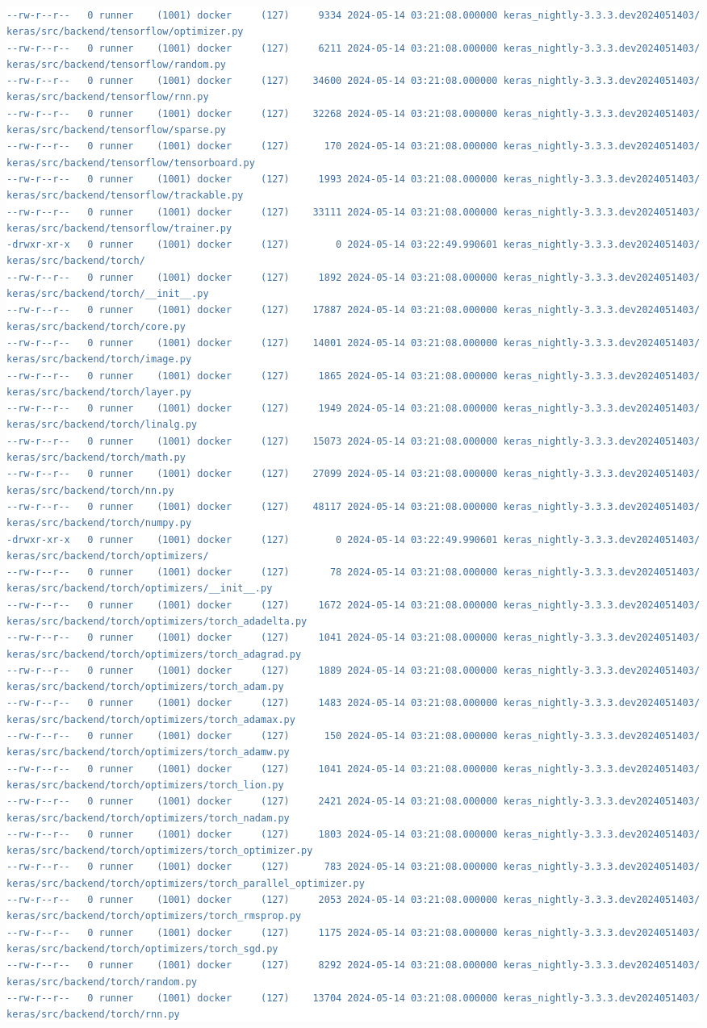 ```diff
--rw-r--r--   0 runner    (1001) docker     (127)     9334 2024-05-14 03:21:08.000000 keras_nightly-3.3.3.dev2024051403/keras/src/backend/tensorflow/optimizer.py
--rw-r--r--   0 runner    (1001) docker     (127)     6211 2024-05-14 03:21:08.000000 keras_nightly-3.3.3.dev2024051403/keras/src/backend/tensorflow/random.py
--rw-r--r--   0 runner    (1001) docker     (127)    34600 2024-05-14 03:21:08.000000 keras_nightly-3.3.3.dev2024051403/keras/src/backend/tensorflow/rnn.py
--rw-r--r--   0 runner    (1001) docker     (127)    32268 2024-05-14 03:21:08.000000 keras_nightly-3.3.3.dev2024051403/keras/src/backend/tensorflow/sparse.py
--rw-r--r--   0 runner    (1001) docker     (127)      170 2024-05-14 03:21:08.000000 keras_nightly-3.3.3.dev2024051403/keras/src/backend/tensorflow/tensorboard.py
--rw-r--r--   0 runner    (1001) docker     (127)     1993 2024-05-14 03:21:08.000000 keras_nightly-3.3.3.dev2024051403/keras/src/backend/tensorflow/trackable.py
--rw-r--r--   0 runner    (1001) docker     (127)    33111 2024-05-14 03:21:08.000000 keras_nightly-3.3.3.dev2024051403/keras/src/backend/tensorflow/trainer.py
-drwxr-xr-x   0 runner    (1001) docker     (127)        0 2024-05-14 03:22:49.990601 keras_nightly-3.3.3.dev2024051403/keras/src/backend/torch/
--rw-r--r--   0 runner    (1001) docker     (127)     1892 2024-05-14 03:21:08.000000 keras_nightly-3.3.3.dev2024051403/keras/src/backend/torch/__init__.py
--rw-r--r--   0 runner    (1001) docker     (127)    17887 2024-05-14 03:21:08.000000 keras_nightly-3.3.3.dev2024051403/keras/src/backend/torch/core.py
--rw-r--r--   0 runner    (1001) docker     (127)    14001 2024-05-14 03:21:08.000000 keras_nightly-3.3.3.dev2024051403/keras/src/backend/torch/image.py
--rw-r--r--   0 runner    (1001) docker     (127)     1865 2024-05-14 03:21:08.000000 keras_nightly-3.3.3.dev2024051403/keras/src/backend/torch/layer.py
--rw-r--r--   0 runner    (1001) docker     (127)     1949 2024-05-14 03:21:08.000000 keras_nightly-3.3.3.dev2024051403/keras/src/backend/torch/linalg.py
--rw-r--r--   0 runner    (1001) docker     (127)    15073 2024-05-14 03:21:08.000000 keras_nightly-3.3.3.dev2024051403/keras/src/backend/torch/math.py
--rw-r--r--   0 runner    (1001) docker     (127)    27099 2024-05-14 03:21:08.000000 keras_nightly-3.3.3.dev2024051403/keras/src/backend/torch/nn.py
--rw-r--r--   0 runner    (1001) docker     (127)    48117 2024-05-14 03:21:08.000000 keras_nightly-3.3.3.dev2024051403/keras/src/backend/torch/numpy.py
-drwxr-xr-x   0 runner    (1001) docker     (127)        0 2024-05-14 03:22:49.990601 keras_nightly-3.3.3.dev2024051403/keras/src/backend/torch/optimizers/
--rw-r--r--   0 runner    (1001) docker     (127)       78 2024-05-14 03:21:08.000000 keras_nightly-3.3.3.dev2024051403/keras/src/backend/torch/optimizers/__init__.py
--rw-r--r--   0 runner    (1001) docker     (127)     1672 2024-05-14 03:21:08.000000 keras_nightly-3.3.3.dev2024051403/keras/src/backend/torch/optimizers/torch_adadelta.py
--rw-r--r--   0 runner    (1001) docker     (127)     1041 2024-05-14 03:21:08.000000 keras_nightly-3.3.3.dev2024051403/keras/src/backend/torch/optimizers/torch_adagrad.py
--rw-r--r--   0 runner    (1001) docker     (127)     1889 2024-05-14 03:21:08.000000 keras_nightly-3.3.3.dev2024051403/keras/src/backend/torch/optimizers/torch_adam.py
--rw-r--r--   0 runner    (1001) docker     (127)     1483 2024-05-14 03:21:08.000000 keras_nightly-3.3.3.dev2024051403/keras/src/backend/torch/optimizers/torch_adamax.py
--rw-r--r--   0 runner    (1001) docker     (127)      150 2024-05-14 03:21:08.000000 keras_nightly-3.3.3.dev2024051403/keras/src/backend/torch/optimizers/torch_adamw.py
--rw-r--r--   0 runner    (1001) docker     (127)     1041 2024-05-14 03:21:08.000000 keras_nightly-3.3.3.dev2024051403/keras/src/backend/torch/optimizers/torch_lion.py
--rw-r--r--   0 runner    (1001) docker     (127)     2421 2024-05-14 03:21:08.000000 keras_nightly-3.3.3.dev2024051403/keras/src/backend/torch/optimizers/torch_nadam.py
--rw-r--r--   0 runner    (1001) docker     (127)     1803 2024-05-14 03:21:08.000000 keras_nightly-3.3.3.dev2024051403/keras/src/backend/torch/optimizers/torch_optimizer.py
--rw-r--r--   0 runner    (1001) docker     (127)      783 2024-05-14 03:21:08.000000 keras_nightly-3.3.3.dev2024051403/keras/src/backend/torch/optimizers/torch_parallel_optimizer.py
--rw-r--r--   0 runner    (1001) docker     (127)     2053 2024-05-14 03:21:08.000000 keras_nightly-3.3.3.dev2024051403/keras/src/backend/torch/optimizers/torch_rmsprop.py
--rw-r--r--   0 runner    (1001) docker     (127)     1175 2024-05-14 03:21:08.000000 keras_nightly-3.3.3.dev2024051403/keras/src/backend/torch/optimizers/torch_sgd.py
--rw-r--r--   0 runner    (1001) docker     (127)     8292 2024-05-14 03:21:08.000000 keras_nightly-3.3.3.dev2024051403/keras/src/backend/torch/random.py
--rw-r--r--   0 runner    (1001) docker     (127)    13704 2024-05-14 03:21:08.000000 keras_nightly-3.3.3.dev2024051403/keras/src/backend/torch/rnn.py
```